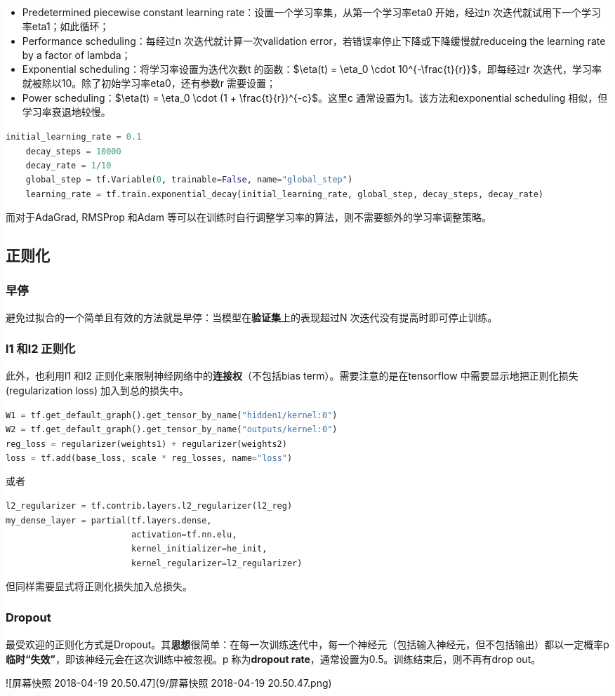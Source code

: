 - Predetermined piecewise constant learning rate：设置一个学习率集，从第一个学习率eta0 开始，经过n 次迭代就试用下一个学习率eta1；如此循环；
- Performance scheduling：每经过n 次迭代就计算一次validation error，若错误率停止下降或下降缓慢就reduceing the learning rate by a factor of lambda；
- Exponential scheduling：将学习率设置为迭代次数t 的函数：$\eta(t) = \eta_0 \cdot 10^{-\frac{t}{r}}$，即每经过r 次迭代，学习率就被除以10。除了初始学习率eta0，还有参数r 需要设置；
- Power scheduling：$\eta(t) = \eta_0 \cdot (1 + \frac{t}{r})^{-c}$。这里c 通常设置为1。该方法和exponential scheduling 相似，但学习率衰退地较慢。

```python
initial_learning_rate = 0.1
    decay_steps = 10000
    decay_rate = 1/10
    global_step = tf.Variable(0, trainable=False, name="global_step")
    learning_rate = tf.train.exponential_decay(initial_learning_rate, global_step, decay_steps, decay_rate)
```

而对于AdaGrad, RMSProp 和Adam 等可以在训练时自行调整学习率的算法，则不需要额外的学习率调整策略。

## 正则化

### 早停

避免过拟合的一个简单且有效的方法就是早停：当模型在**验证集**上的表现超过N 次迭代没有提高时即可停止训练。

### l1 和l2 正则化

此外，也利用l1 和l2 正则化来限制神经网络中的**连接权**（不包括bias term）。需要注意的是在tensorflow 中需要显示地把正则化损失 (regularization loss) 加入到总的损失中。

```python
W1 = tf.get_default_graph().get_tensor_by_name("hidden1/kernel:0")
W2 = tf.get_default_graph().get_tensor_by_name("outputs/kernel:0")
reg_loss = regularizer(weights1) + regularizer(weights2)
loss = tf.add(base_loss, scale * reg_losses, name="loss")
```

或者

```python
l2_regularizer = tf.contrib.layers.l2_regularizer(l2_reg)
my_dense_layer = partial(tf.layers.dense,
                         activation=tf.nn.elu,
                         kernel_initializer=he_init,
                         kernel_regularizer=l2_regularizer)
```

但同样需要显式将正则化损失加入总损失。

### Dropout

最受欢迎的正则化方式是Dropout。其**思想**很简单：在每一次训练迭代中，每一个神经元（包括输入神经元，但不包括输出）都以一定概率p **临时“失效”**，即该神经元会在这次训练中被忽视。p 称为**dropout rate**，通常设置为0.5。训练结束后，则不再有drop out。

![屏幕快照 2018-04-19 20.50.47](9/屏幕快照 2018-04-19 20.50.47.png)
